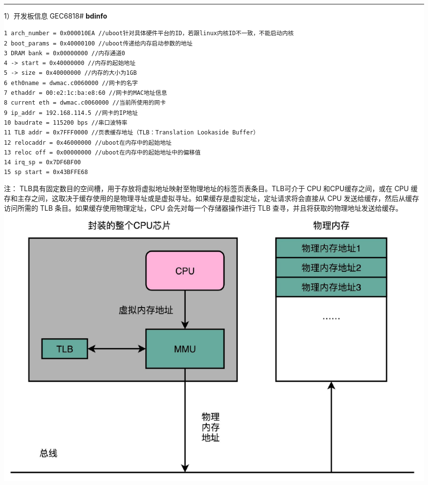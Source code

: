 
---

1）开发板信息
GEC6818# **bdinfo**

```shell
1 arch_number = 0x000010EA //uboot针对具体硬件平台的ID，若跟linux内核ID不一致，不能启动内核
2 boot_params = 0x40000100 //uboot传递给内存启动参数的地址
3 DRAM bank = 0x00000000 //内存通道0
4 -> start = 0x40000000 //内存的起始地址
5 -> size = 0x40000000 //内存的大小为1GB
6 eth0name = dwmac.c0060000 //网卡的名字
7 ethaddr = 00:e2:1c:ba:e8:60 //网卡的MAC地址信息
8 current eth = dwmac.c0060000 //当前所使用的网卡
9 ip_addr = 192.168.114.5 //网卡的IP地址
10 baudrate = 115200 bps //串口波特率
11 TLB addr = 0x7FFF0000 //页表缓存地址（TLB：Translation Lookaside Buffer）
12 relocaddr = 0x46000000 //uboot在内存中的起始地址
13 reloc off = 0x00000000 //uboot在内存中的起始地址中的偏移值
14 irq_sp = 0x7DF6BF00
15 sp start = 0x43BFFE68
```

注：
TLB具有固定数目的空间槽，用于存放将虚拟地址映射至物理地址的标签页表条目。TLB可介于 CPU 和CPU缓存之间，或在 CPU 缓存和主存之间，这取决于缓存使用的是物理寻址或是虚拟寻址。如果缓存是虚拟定址，定址请求将会直接从 CPU 发送给缓存，然后从缓存访问所需的 TLB 条目。如果缓存使用物理定址，CPU 会先对每一个存储器操作进行 TLB 查寻，并且将获取的物理地址发送给缓存。

![image-20240325211730386](https://github.com/Jevon-Xiong/Jevon-Xiong.github.io/raw/master/_picture/image-20240325211730386.png)
